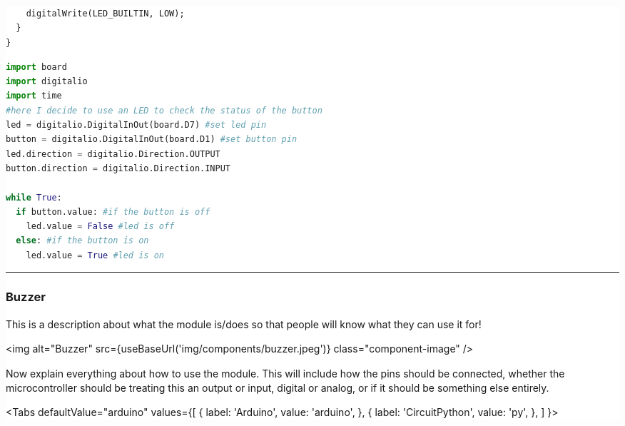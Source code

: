```arduino
    digitalWrite(LED_BUILTIN, LOW);
  }
}
```

</TabItem>
<TabItem value="py">

```py
import board
import digitalio
import time
#here I decide to use an LED to check the status of the button
led = digitalio.DigitalInOut(board.D7) #set led pin
button = digitalio.DigitalInOut(board.D1) #set button pin
led.direction = digitalio.Direction.OUTPUT
button.direction = digitalio.Direction.INPUT

while True:
  if button.value: #if the button is off
    led.value = False #led is off
  else: #if the button is on
    led.value = True #led is on
```

</TabItem>
</Tabs>

---

### Buzzer

This is a description about what the module is/does so that people will know what they can use it for!

<img
alt="Buzzer"
src={useBaseUrl('img/components/buzzer.jpeg')}
class="component-image"
/>

Now explain everything about how to use the module. This will include how the pins should be connected,
whether the microcontroller should be treating this an output or input, digital or analog, or if it should be something else entirely.

<Tabs
defaultValue="arduino"
values={[
{ label: 'Arduino', value: 'arduino', },
{ label: 'CircuitPython', value: 'py', },
]
}>
<TabItem value="arduino">
